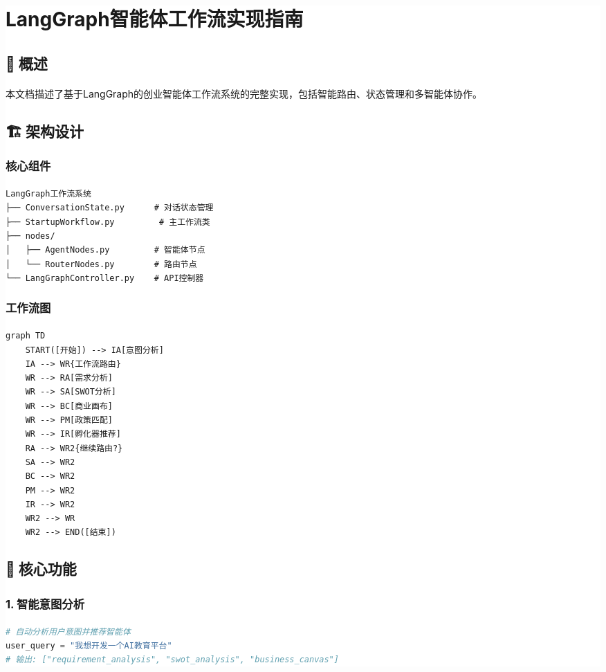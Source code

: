 # LangGraph智能体工作流实现指南

## 🎯 概述

本文档描述了基于LangGraph的创业智能体工作流系统的完整实现，包括智能路由、状态管理和多智能体协作。

## 🏗️ 架构设计

### 核心组件

```
LangGraph工作流系统
├── ConversationState.py      # 对话状态管理
├── StartupWorkflow.py         # 主工作流类
├── nodes/
│   ├── AgentNodes.py         # 智能体节点
│   └── RouterNodes.py        # 路由节点
└── LangGraphController.py    # API控制器
```

### 工作流图

```mermaid
graph TD
    START([开始]) --> IA[意图分析]
    IA --> WR{工作流路由}
    WR --> RA[需求分析]
    WR --> SA[SWOT分析]
    WR --> BC[商业画布]
    WR --> PM[政策匹配]
    WR --> IR[孵化器推荐]
    RA --> WR2{继续路由?}
    SA --> WR2
    BC --> WR2
    PM --> WR2
    IR --> WR2
    WR2 --> WR
    WR2 --> END([结束])
```

## 🔧 核心功能

### 1. 智能意图分析

```python
# 自动分析用户意图并推荐智能体
user_query = "我想开发一个AI教育平台"
# 输出: ["requirement_analysis", "swot_analysis", "business_canvas"]
```
